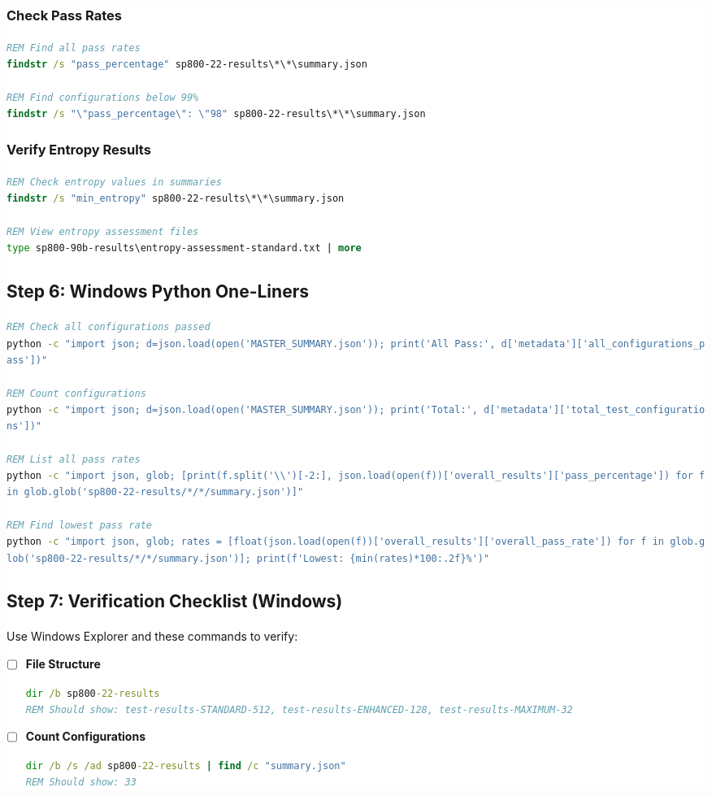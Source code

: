 ### Check Pass Rates

```cmd
REM Find all pass rates
findstr /s "pass_percentage" sp800-22-results\*\*\summary.json

REM Find configurations below 99%
findstr /s "\"pass_percentage\": \"98" sp800-22-results\*\*\summary.json
```

### Verify Entropy Results

```cmd
REM Check entropy values in summaries
findstr /s "min_entropy" sp800-22-results\*\*\summary.json

REM View entropy assessment files
type sp800-90b-results\entropy-assessment-standard.txt | more
```

## Step 6: Windows Python One-Liners

```cmd
REM Check all configurations passed
python -c "import json; d=json.load(open('MASTER_SUMMARY.json')); print('All Pass:', d['metadata']['all_configurations_pass'])"

REM Count configurations
python -c "import json; d=json.load(open('MASTER_SUMMARY.json')); print('Total:', d['metadata']['total_test_configurations'])"

REM List all pass rates
python -c "import json, glob; [print(f.split('\\')[-2:], json.load(open(f))['overall_results']['pass_percentage']) for f in glob.glob('sp800-22-results/*/*/summary.json')]"

REM Find lowest pass rate
python -c "import json, glob; rates = [float(json.load(open(f))['overall_results']['overall_pass_rate']) for f in glob.glob('sp800-22-results/*/*/summary.json')]; print(f'Lowest: {min(rates)*100:.2f}%')"
```

## Step 7: Verification Checklist (Windows)

Use Windows Explorer and these commands to verify:

- [ ] **File Structure**
  ```cmd
  dir /b sp800-22-results
  REM Should show: test-results-STANDARD-512, test-results-ENHANCED-128, test-results-MAXIMUM-32
  ```

- [ ] **Count Configurations**
  ```cmd
  dir /b /s /ad sp800-22-results | find /c "summary.json"
  REM Should show: 33
  ```
